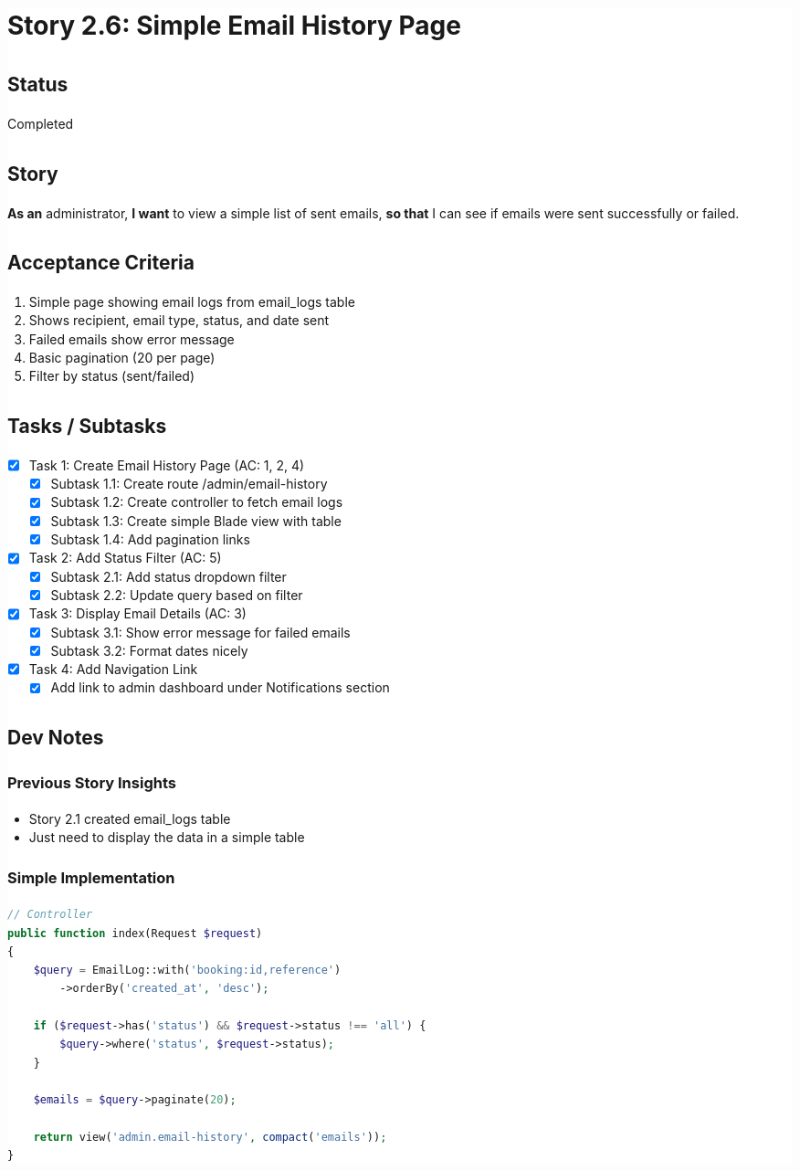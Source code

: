 # Story 2.6: Simple Email History Page

## Status

Completed

## Story

**As an** administrator,
**I want** to view a simple list of sent emails,
**so that** I can see if emails were sent successfully or failed.

## Acceptance Criteria

1. Simple page showing email logs from email_logs table
2. Shows recipient, email type, status, and date sent
3. Failed emails show error message
4. Basic pagination (20 per page)
5. Filter by status (sent/failed)

## Tasks / Subtasks

- [x] Task 1: Create Email History Page (AC: 1, 2, 4)
  - [x] Subtask 1.1: Create route /admin/email-history
  - [x] Subtask 1.2: Create controller to fetch email logs
  - [x] Subtask 1.3: Create simple Blade view with table
  - [x] Subtask 1.4: Add pagination links
- [x] Task 2: Add Status Filter (AC: 5)
  - [x] Subtask 2.1: Add status dropdown filter
  - [x] Subtask 2.2: Update query based on filter
- [x] Task 3: Display Email Details (AC: 3)
  - [x] Subtask 3.1: Show error message for failed emails
  - [x] Subtask 3.2: Format dates nicely
- [x] Task 4: Add Navigation Link
  - [x] Add link to admin dashboard under Notifications section

## Dev Notes

### Previous Story Insights

- Story 2.1 created email_logs table
- Just need to display the data in a simple table

### Simple Implementation

```php
// Controller
public function index(Request $request)
{
    $query = EmailLog::with('booking:id,reference')
        ->orderBy('created_at', 'desc');
    
    if ($request->has('status') && $request->status !== 'all') {
        $query->where('status', $request->status);
    }
    
    $emails = $query->paginate(20);
    
    return view('admin.email-history', compact('emails'));
}
```
